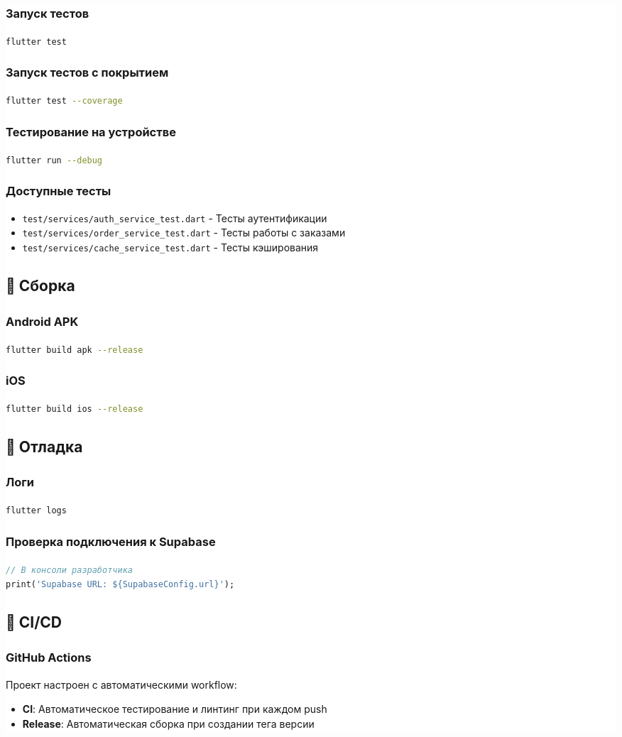 ### Запуск тестов
```bash
flutter test
```

### Запуск тестов с покрытием
```bash
flutter test --coverage
```

### Тестирование на устройстве
```bash
flutter run --debug
```

### Доступные тесты
- `test/services/auth_service_test.dart` - Тесты аутентификации
- `test/services/order_service_test.dart` - Тесты работы с заказами
- `test/services/cache_service_test.dart` - Тесты кэширования

## 📱 Сборка

### Android APK
```bash
flutter build apk --release
```

### iOS
```bash
flutter build ios --release
```

## 🐛 Отладка

### Логи
```bash
flutter logs
```

### Проверка подключения к Supabase
```dart
// В консоли разработчика
print('Supabase URL: ${SupabaseConfig.url}');
```

## 🚀 CI/CD

### GitHub Actions
Проект настроен с автоматическими workflow:
- **CI**: Автоматическое тестирование и линтинг при каждом push
- **Release**: Автоматическая сборка при создании тега версии

